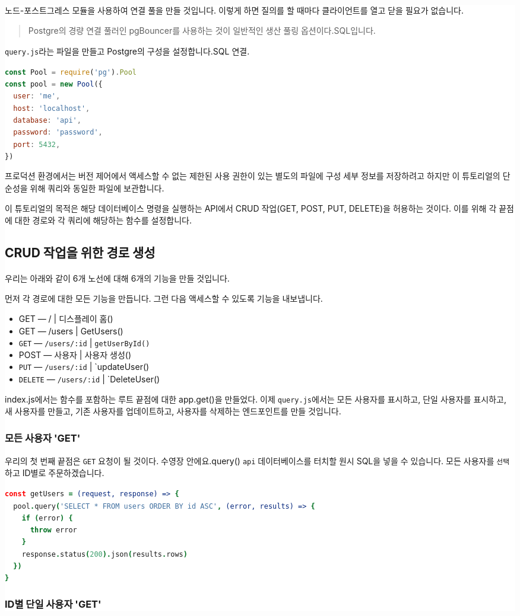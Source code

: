 노드-포스트그레스 모듈을 사용하여 연결 풀을 만들 것입니다. 이렇게 하면 질의를 할 때마다 클라이언트를 열고 닫을 필요가 없습니다.

> Postgre의 경량 연결 풀러인 pgBouncer를 사용하는 것이 일반적인 생산 풀링 옵션이다.SQL입니다.

`query.js`라는 파일을 만들고 Postgre의 구성을 설정합니다.SQL 연결.

```js
const Pool = require('pg').Pool
const pool = new Pool({
  user: 'me',
  host: 'localhost',
  database: 'api',
  password: 'password',
  port: 5432,
})
```

프로덕션 환경에서는 버전 제어에서 액세스할 수 없는 제한된 사용 권한이 있는 별도의 파일에 구성 세부 정보를 저장하려고 하지만 이 튜토리얼의 단순성을 위해 쿼리와 동일한 파일에 보관합니다.

이 튜토리얼의 목적은 해당 데이터베이스 명령을 실행하는 API에서 CRUD 작업(GET, POST, PUT, DELETE)을 허용하는 것이다. 이를 위해 각 끝점에 대한 경로와 각 쿼리에 해당하는 함수를 설정합니다.

## CRUD 작업을 위한 경로 생성

우리는 아래와 같이 6개 노선에 대해 6개의 기능을 만들 것입니다.

먼저 각 경로에 대한 모든 기능을 만듭니다. 그런 다음 액세스할 수 있도록 기능을 내보냅니다.

- GET — / | 디스플레이 홈()
- GET — /users | GetUsers()
- `GET` — `/users/:id` | `getUserById()`
- POST — 사용자 | 사용자 생성()
- `PUT` — `/users/:id` | `updateUser()
- `DELETE` — `/users/:id` | `DeleteUser()

index.js에서는 함수를 포함하는 루트 끝점에 대한 app.get()을 만들었다. 이제 `query.js`에서는 모든 사용자를 표시하고, 단일 사용자를 표시하고, 새 사용자를 만들고, 기존 사용자를 업데이트하고, 사용자를 삭제하는 엔드포인트를 만들 것입니다.

### 모든 사용자 'GET'

우리의 첫 번째 끝점은 `GET` 요청이 될 것이다. 수영장 안에요.query() `api` 데이터베이스를 터치할 원시 SQL을 넣을 수 있습니다. 모든 사용자를 `선택`하고 ID별로 주문하겠습니다.

```coffeescript
const getUsers = (request, response) => {
  pool.query('SELECT * FROM users ORDER BY id ASC', (error, results) => {
    if (error) {
      throw error
    }
    response.status(200).json(results.rows)
  })
}
```

### ID별 단일 사용자 'GET'
